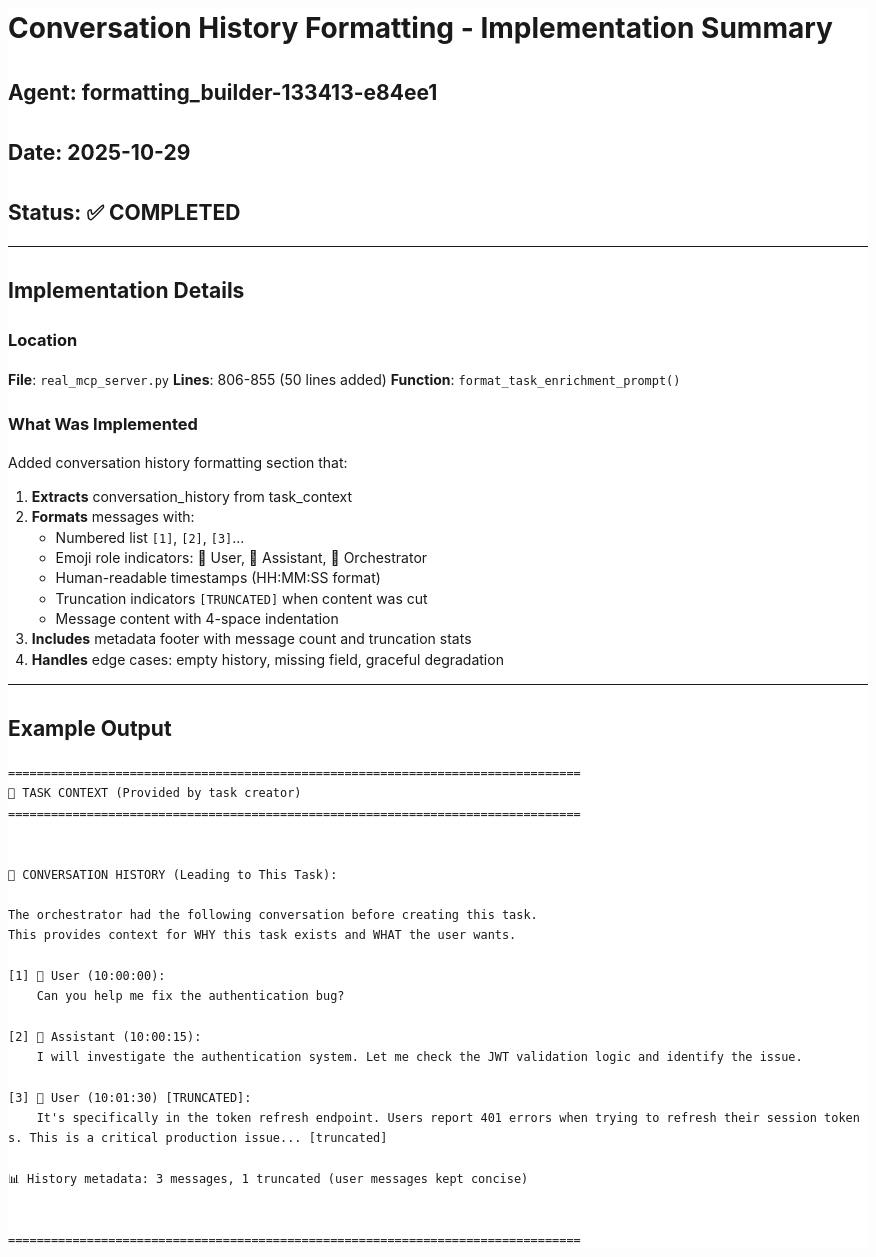 # Conversation History Formatting - Implementation Summary

## Agent: formatting_builder-133413-e84ee1
## Date: 2025-10-29
## Status: ✅ COMPLETED

---

## Implementation Details

### Location
**File**: `real_mcp_server.py`
**Lines**: 806-855 (50 lines added)
**Function**: `format_task_enrichment_prompt()`

### What Was Implemented

Added conversation history formatting section that:

1. **Extracts** conversation_history from task_context
2. **Formats** messages with:
   - Numbered list `[1]`, `[2]`, `[3]`...
   - Emoji role indicators: 👤 User, 🤖 Assistant, 🎯 Orchestrator
   - Human-readable timestamps (HH:MM:SS format)
   - Truncation indicators `[TRUNCATED]` when content was cut
   - Message content with 4-space indentation
3. **Includes** metadata footer with message count and truncation stats
4. **Handles** edge cases: empty history, missing field, graceful degradation

---

## Example Output

```
================================================================================
🎯 TASK CONTEXT (Provided by task creator)
================================================================================


💬 CONVERSATION HISTORY (Leading to This Task):

The orchestrator had the following conversation before creating this task.
This provides context for WHY this task exists and WHAT the user wants.

[1] 👤 User (10:00:00):
    Can you help me fix the authentication bug?

[2] 🤖 Assistant (10:00:15):
    I will investigate the authentication system. Let me check the JWT validation logic and identify the issue.

[3] 👤 User (10:01:30) [TRUNCATED]:
    It's specifically in the token refresh endpoint. Users report 401 errors when trying to refresh their session tokens. This is a critical production issue... [truncated]

📊 History metadata: 3 messages, 1 truncated (user messages kept concise)


================================================================================
```